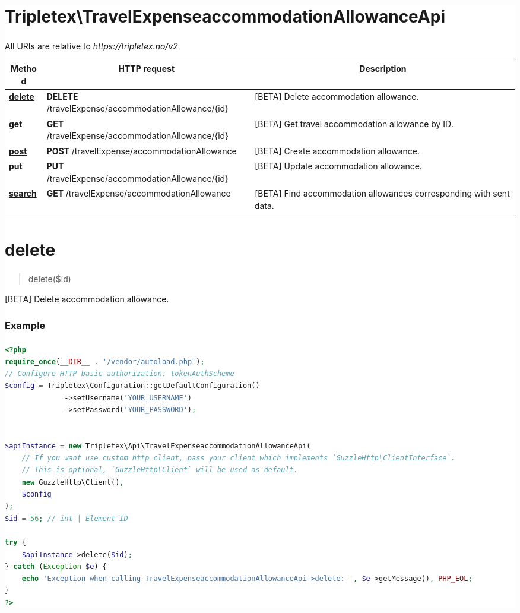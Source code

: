 # Tripletex\TravelExpenseaccommodationAllowanceApi

All URIs are relative to *https://tripletex.no/v2*

Method | HTTP request | Description
------------- | ------------- | -------------
[**delete**](TravelExpenseaccommodationAllowanceApi.md#delete) | **DELETE** /travelExpense/accommodationAllowance/{id} | [BETA] Delete accommodation allowance.
[**get**](TravelExpenseaccommodationAllowanceApi.md#get) | **GET** /travelExpense/accommodationAllowance/{id} | [BETA] Get travel accommodation allowance by ID.
[**post**](TravelExpenseaccommodationAllowanceApi.md#post) | **POST** /travelExpense/accommodationAllowance | [BETA] Create accommodation allowance.
[**put**](TravelExpenseaccommodationAllowanceApi.md#put) | **PUT** /travelExpense/accommodationAllowance/{id} | [BETA] Update accommodation allowance.
[**search**](TravelExpenseaccommodationAllowanceApi.md#search) | **GET** /travelExpense/accommodationAllowance | [BETA] Find accommodation allowances corresponding with sent data.

# **delete**
> delete($id)

[BETA] Delete accommodation allowance.

### Example
```php
<?php
require_once(__DIR__ . '/vendor/autoload.php');
// Configure HTTP basic authorization: tokenAuthScheme
$config = Tripletex\Configuration::getDefaultConfiguration()
              ->setUsername('YOUR_USERNAME')
              ->setPassword('YOUR_PASSWORD');


$apiInstance = new Tripletex\Api\TravelExpenseaccommodationAllowanceApi(
    // If you want use custom http client, pass your client which implements `GuzzleHttp\ClientInterface`.
    // This is optional, `GuzzleHttp\Client` will be used as default.
    new GuzzleHttp\Client(),
    $config
);
$id = 56; // int | Element ID

try {
    $apiInstance->delete($id);
} catch (Exception $e) {
    echo 'Exception when calling TravelExpenseaccommodationAllowanceApi->delete: ', $e->getMessage(), PHP_EOL;
}
?>
```
